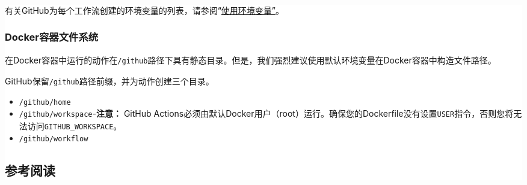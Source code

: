 有关GitHub为每个工作流创建的环境变量的列表，请参阅“[使用环境变量”](https://docs.github.com/en/free-pro-team@latest/github/automating-your-workflow-with-github-actions/using-environment-variables)。

### Docker容器文件系统

在Docker容器中运行的动作在`/github`路径下具有静态目录。但是，我们强烈建议使用默认环境变量在Docker容器中构造文件路径。

GitHub保留`/github`路径前缀，并为动作创建三个目录。

* `/github/home`
* `/github/workspace`-**注意：** GitHub Actions必须由默认Docker用户（root）运行。确保您的Dockerfile没有设置`USER`指令，否则您将无法访问`GITHUB_WORKSPACE`。
* `/github/workflow`



## 参考阅读


